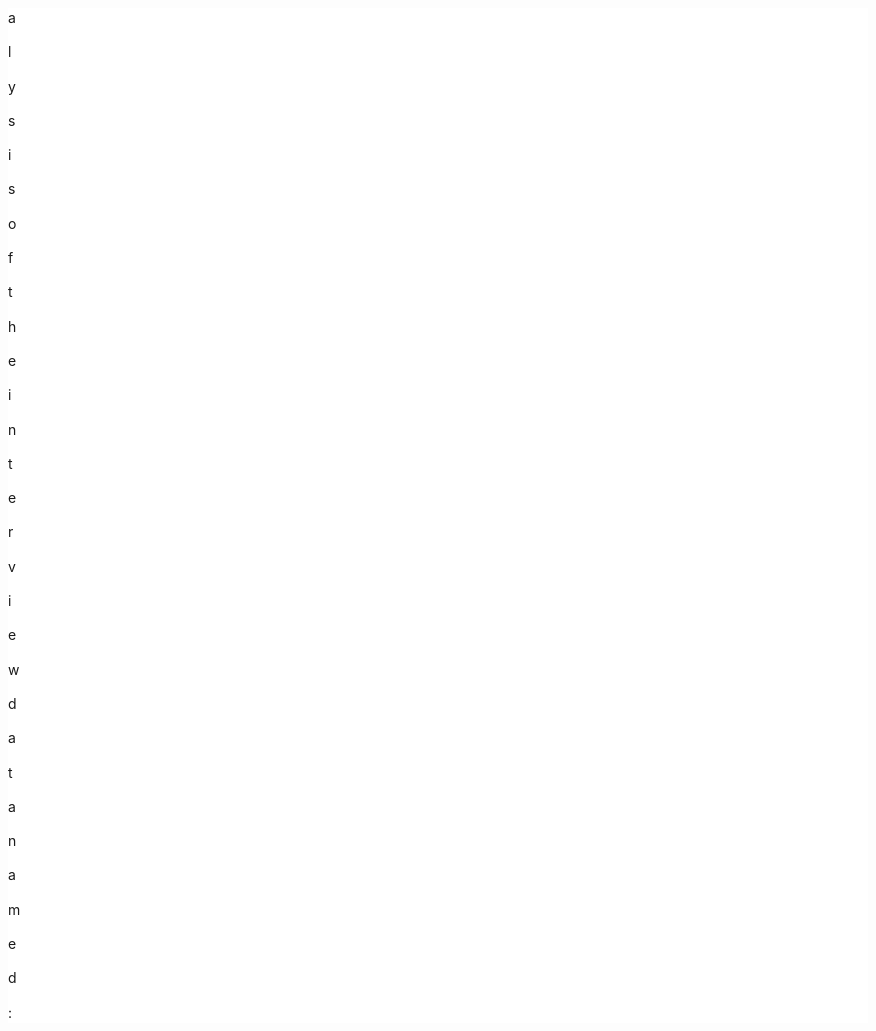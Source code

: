 a

l

y

s

i

s

 

o

f

 

t

h

e

 

i

n

t

e

r

v

i

e

w

 

d

a

t

a

 

n

a

m

e

d

:
